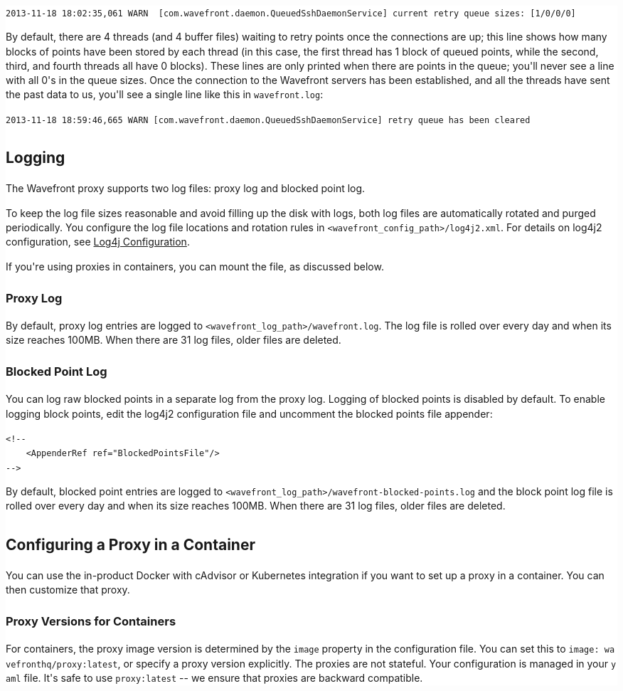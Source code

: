     2013-11-18 18:02:35,061 WARN  [com.wavefront.daemon.QueuedSshDaemonService] current retry queue sizes: [1/0/0/0]

By default, there are 4 threads (and 4 buffer files) waiting to retry points once the connections are up; this line shows how many blocks of points have been stored by each thread (in this case, the first thread has 1 block of queued points, while the second, third, and fourth threads all have 0 blocks). These lines are only printed when there are points in the queue; you'll never see a line with all 0's in the queue sizes. Once the connection to the Wavefront servers has been established, and all the threads have sent the past data to us, you'll see a single line like this in `wavefront.log`:

    2013-11-18 18:59:46,665 WARN [com.wavefront.daemon.QueuedSshDaemonService] retry queue has been cleared

## Logging

The Wavefront proxy supports two log files: proxy log and blocked point log.

To keep the log file sizes reasonable and avoid filling up the disk with logs, both log files are automatically rotated and purged periodically. You configure the log file locations and rotation rules in `<wavefront_config_path>/log4j2.xml`. For details on log4j2 configuration, see [Log4j Configuration](https://logging.apache.org/log4j/2.x/manual/configuration.html).

If you're using proxies in containers, you can mount the file, as discussed below.

### Proxy Log

By default, proxy log entries are logged to `<wavefront_log_path>/wavefront.log`. The log file is rolled over every day and when its size reaches 100MB. When there are 31 log files, older files are deleted.

### Blocked Point Log

You can log raw blocked points in a separate log from the proxy log. Logging of blocked points is disabled by default. To enable logging block points, edit the log4j2 configuration file and uncomment the blocked points file appender:

    <!--
        <AppenderRef ref="BlockedPointsFile"/>
    -->

By default, blocked point entries are logged to `<wavefront_log_path>/wavefront-blocked-points.log` and the block point log file is rolled over every day and when its size reaches 100MB. When there are 31 log files, older files are deleted.

<a name="docker"></a>

## Configuring a Proxy in a Container

You can use the in-product Docker with cAdvisor or Kubernetes integration if you want to set up a proxy in a container. You can then customize that proxy.

### Proxy Versions for Containers
For containers, the proxy image version is determined by the `image` property in the configuration file. You can set this to `image: wavefronthq/proxy:latest`, or specify a proxy version explicitly.
The proxies are not stateful. Your configuration is managed in your `yaml` file. It's safe to use  `proxy:latest` -- we ensure that proxies are backward compatible.

